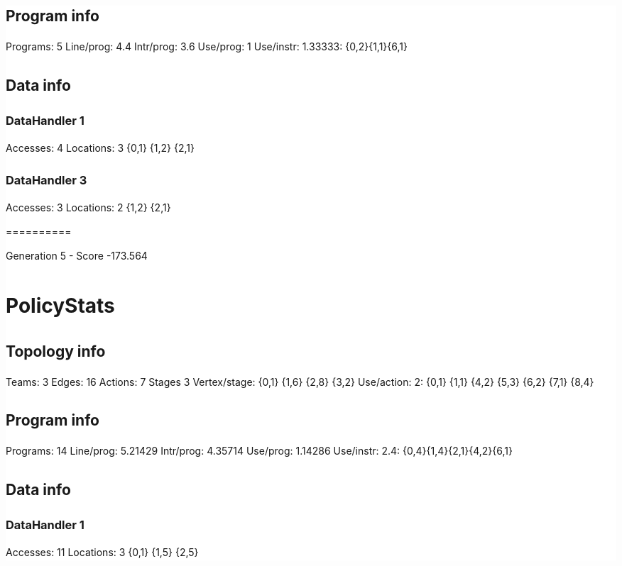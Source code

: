 ## Program info
Programs:	5
Line/prog:	4.4
Intr/prog:	3.6
Use/prog:	1
Use/instr:	1.33333: {0,2}{1,1}{6,1}

## Data info

### DataHandler 1
Accesses:	4
Locations:	3
{0,1} {1,2} {2,1} 

### DataHandler 3
Accesses:	3
Locations:	2
{1,2} {2,1} 


==========

Generation 5 - Score -173.564

# PolicyStats
## Topology info
Teams:		3
Edges:		16
Actions:	7
Stages		3
Vertex/stage:	{0,1} {1,6} {2,8} {3,2} 
Use/action:	2: {0,1} {1,1} {4,2} {5,3} {6,2} {7,1} {8,4} 

## Program info
Programs:	14
Line/prog:	5.21429
Intr/prog:	4.35714
Use/prog:	1.14286
Use/instr:	2.4: {0,4}{1,4}{2,1}{4,2}{6,1}

## Data info

### DataHandler 1
Accesses:	11
Locations:	3
{0,1} {1,5} {2,5} 

